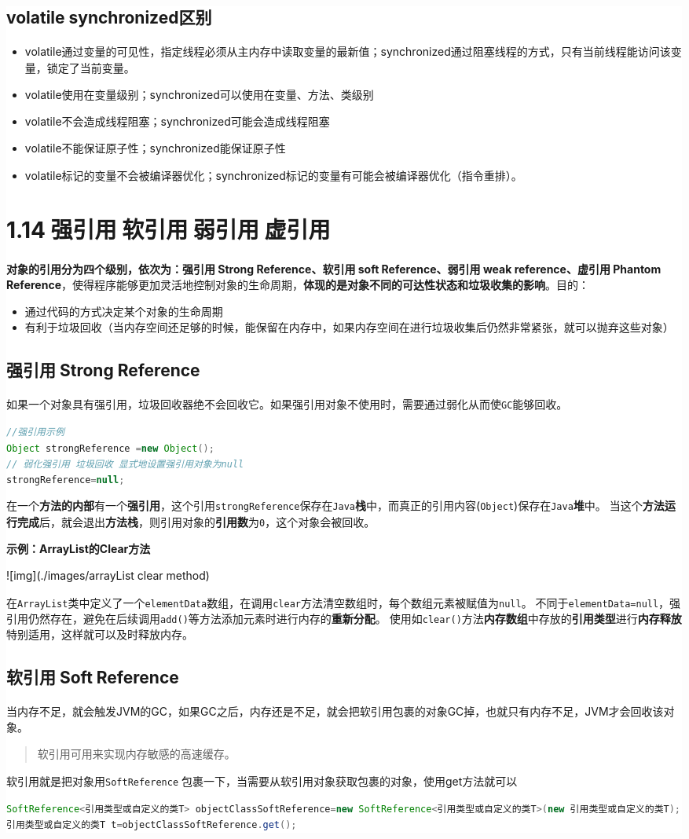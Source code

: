 ## volatile synchronized区别

- volatile通过变量的可见性，指定线程必须从主内存中读取变量的最新值；synchronized通过阻塞线程的方式，只有当前线程能访问该变量，锁定了当前变量。

-  volatile使用在变量级别；synchronized可以使用在变量、方法、类级别

- volatile不会造成线程阻塞；synchronized可能会造成线程阻塞

- volatile不能保证原子性；synchronized能保证原子性

- volatile标记的变量不会被编译器优化；synchronized标记的变量有可能会被编译器优化（指令重排）。

# 1.14 强引用 软引用 弱引用 虚引用

**对象的引用分为四个级别，依次为：强引用 Strong Reference、软引用 soft Reference、弱引用  weak reference、虚引用 Phantom Reference**，使得程序能够更加灵活地控制对象的生命周期，**体现的是对象不同的可达性状态和垃圾收集的影响**。目的：

- 通过代码的方式决定某个对象的生命周期
- 有利于垃圾回收（当内存空间还足够的时候，能保留在内存中，如果内存空间在进行垃圾收集后仍然非常紧张，就可以抛弃这些对象）

##  强引用 Strong Reference

如果一个对象具有强引用，垃圾回收器绝不会回收它。如果强引用对象不使用时，需要通过弱化从而使`GC`能够回收。

```java
//强引用示例
Object strongReference =new Object();
// 弱化强引用 垃圾回收 显式地设置强引用对象为null
strongReference=null;
```

在一个**方法的内部**有一个**强引用**，这个引用`strongReference`保存在`Java`**栈**中，而真正的引用内容(`Object`)保存在`Java`**堆**中。 当这个**方法运行完成**后，就会退出**方法栈**，则引用对象的**引用数**为`0`，这个对象会被回收。

**示例：ArrayList的Clear方法**

![img](./images/arrayList clear method)

在`ArrayList`类中定义了一个`elementData`数组，在调用`clear`方法清空数组时，每个数组元素被赋值为`null`。 不同于`elementData=null`，强引用仍然存在，避免在后续调用`add()`等方法添加元素时进行内存的**重新分配**。 使用如`clear()`方法**内存数组**中存放的**引用类型**进行**内存释放**特别适用，这样就可以及时释放内存。

## 软引用 Soft Reference

当内存不足，就会触发JVM的GC，如果GC之后，内存还是不足，就会把软引用包裹的对象GC掉，也就只有内存不足，JVM才会回收该对象。

> 软引用可用来实现内存敏感的高速缓存。

软引用就是把对象用`SoftReference` 包裹一下，当需要从软引用对象获取包裹的对象，使用get方法就可以

```java
SoftReference<引用类型或自定义的类T> objectClassSoftReference=new SoftReference<引用类型或自定义的类T>(new 引用类型或自定义的类T);
引用类型或自定义的类T t=objectClassSoftReference.get();
```
